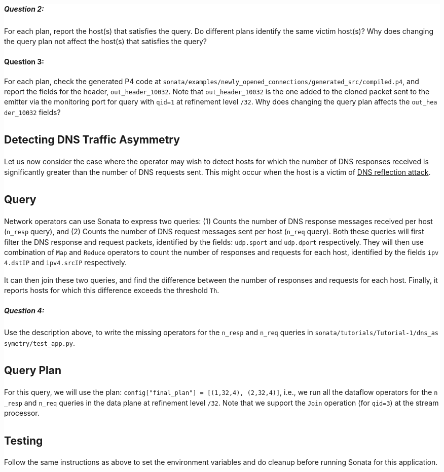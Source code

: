 ##### Question 2: 
For each plan, report the host(s) that satisfies the query. Do different
plans identify the same victim host(s)? Why does changing the query plan 
not affect the host(s) that satisfies the query? 

#### Question 3:
For each plan, check the generated P4 code at
`sonata/examples/newly_opened_connections/generated_src/compiled.p4`,
and report the fields for the header, `out_header_10032`.
Note that `out_header_10032` is the one added to the cloned packet 
sent to the emitter via the monitoring port for query with `qid=1` at 
refinement level `/32`. Why does changing the query plan affects the 
`out_header_10032` fields?

## Detecting DNS Traffic Asymmetry
Let us now consider the case where the operator may wish to detect 
hosts for which the number of DNS responses 
received is significantly greater than the number of DNS requests sent. 
This might occur when the host is a victim of 
[DNS reflection attack](https://blog.cloudflare.com/reflections-on-reflections/).

## Query
Network operators can use Sonata to express two queries:
(1) Counts the number of DNS response messages received per host
(`n_resp` query), and (2) Counts the number of DNS request messages 
sent per host (`n_req` query). Both these queries will first filter
the DNS response and request packets, identified by the fields:
`udp.sport` and `udp.dport` respectively. They will then
use combination of `Map` and `Reduce` operators to count the
number of responses and requests for each host, identified by
the fields `ipv4.dstIP` and `ipv4.srcIP` respectively.

It can then join these two queries, and find the difference between
the number of responses and requests for each host. Finally, it
reports hosts for which this difference exceeds the threshold `Th`.

##### Question 4: 
Use the description above, to write the missing operators for the
`n_resp` and `n_req` queries in
`sonata/tutorials/Tutorial-1/dns_assymetry/test_app.py`.

## Query Plan
For this query, we will use the plan: 
`config["final_plan"] = [(1,32,4), (2,32,4)]`, i.e., we run all the dataflow
operators for the `n_resp` and `n_req` queries in the data plane at refinement
level `/32`. Note that we support the `Join` operation (for `qid=3`) at the 
stream processor. 

## Testing
Follow the same instructions as above to set the environment variables and
do cleanup before running Sonata for this application. 
